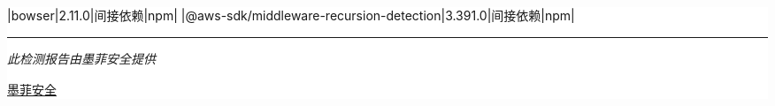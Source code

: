 |bowser|2.11.0|间接依赖|npm|
|@aws-sdk/middleware-recursion-detection|3.391.0|间接依赖|npm|


------

*此检测报告由墨菲安全提供*

[墨菲安全](www.murphysec.com)